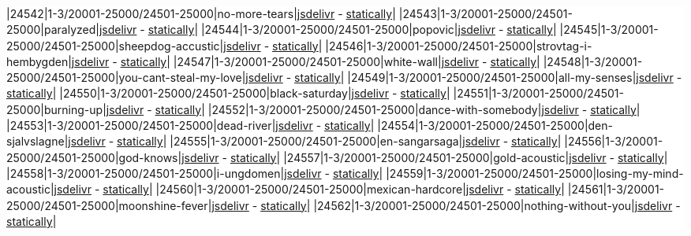 |24542|1-3/20001-25000/24501-25000|no-more-tears|[jsdelivr](https://cdn.jsdelivr.net/gh/dbchord/png-c-1110x370_1-3/20001-25000/24501-25000/no-more-tears.png) - [statically](https://cdn.statically.io/gh/dbchord/png-c-1110x370_1-3/img/20001-25000/24501-25000/no-more-tears.png)|
|24543|1-3/20001-25000/24501-25000|paralyzed|[jsdelivr](https://cdn.jsdelivr.net/gh/dbchord/png-c-1110x370_1-3/20001-25000/24501-25000/paralyzed.png) - [statically](https://cdn.statically.io/gh/dbchord/png-c-1110x370_1-3/img/20001-25000/24501-25000/paralyzed.png)|
|24544|1-3/20001-25000/24501-25000|popovic|[jsdelivr](https://cdn.jsdelivr.net/gh/dbchord/png-c-1110x370_1-3/20001-25000/24501-25000/popovic.png) - [statically](https://cdn.statically.io/gh/dbchord/png-c-1110x370_1-3/img/20001-25000/24501-25000/popovic.png)|
|24545|1-3/20001-25000/24501-25000|sheepdog-accustic|[jsdelivr](https://cdn.jsdelivr.net/gh/dbchord/png-c-1110x370_1-3/20001-25000/24501-25000/sheepdog-accustic.png) - [statically](https://cdn.statically.io/gh/dbchord/png-c-1110x370_1-3/img/20001-25000/24501-25000/sheepdog-accustic.png)|
|24546|1-3/20001-25000/24501-25000|strovtag-i-hembygden|[jsdelivr](https://cdn.jsdelivr.net/gh/dbchord/png-c-1110x370_1-3/20001-25000/24501-25000/strovtag-i-hembygden.png) - [statically](https://cdn.statically.io/gh/dbchord/png-c-1110x370_1-3/img/20001-25000/24501-25000/strovtag-i-hembygden.png)|
|24547|1-3/20001-25000/24501-25000|white-wall|[jsdelivr](https://cdn.jsdelivr.net/gh/dbchord/png-c-1110x370_1-3/20001-25000/24501-25000/white-wall.png) - [statically](https://cdn.statically.io/gh/dbchord/png-c-1110x370_1-3/img/20001-25000/24501-25000/white-wall.png)|
|24548|1-3/20001-25000/24501-25000|you-cant-steal-my-love|[jsdelivr](https://cdn.jsdelivr.net/gh/dbchord/png-c-1110x370_1-3/20001-25000/24501-25000/you-cant-steal-my-love.png) - [statically](https://cdn.statically.io/gh/dbchord/png-c-1110x370_1-3/img/20001-25000/24501-25000/you-cant-steal-my-love.png)|
|24549|1-3/20001-25000/24501-25000|all-my-senses|[jsdelivr](https://cdn.jsdelivr.net/gh/dbchord/png-c-1110x370_1-3/20001-25000/24501-25000/all-my-senses.png) - [statically](https://cdn.statically.io/gh/dbchord/png-c-1110x370_1-3/img/20001-25000/24501-25000/all-my-senses.png)|
|24550|1-3/20001-25000/24501-25000|black-saturday|[jsdelivr](https://cdn.jsdelivr.net/gh/dbchord/png-c-1110x370_1-3/20001-25000/24501-25000/black-saturday.png) - [statically](https://cdn.statically.io/gh/dbchord/png-c-1110x370_1-3/img/20001-25000/24501-25000/black-saturday.png)|
|24551|1-3/20001-25000/24501-25000|burning-up|[jsdelivr](https://cdn.jsdelivr.net/gh/dbchord/png-c-1110x370_1-3/20001-25000/24501-25000/burning-up.png) - [statically](https://cdn.statically.io/gh/dbchord/png-c-1110x370_1-3/img/20001-25000/24501-25000/burning-up.png)|
|24552|1-3/20001-25000/24501-25000|dance-with-somebody|[jsdelivr](https://cdn.jsdelivr.net/gh/dbchord/png-c-1110x370_1-3/20001-25000/24501-25000/dance-with-somebody.png) - [statically](https://cdn.statically.io/gh/dbchord/png-c-1110x370_1-3/img/20001-25000/24501-25000/dance-with-somebody.png)|
|24553|1-3/20001-25000/24501-25000|dead-river|[jsdelivr](https://cdn.jsdelivr.net/gh/dbchord/png-c-1110x370_1-3/20001-25000/24501-25000/dead-river.png) - [statically](https://cdn.statically.io/gh/dbchord/png-c-1110x370_1-3/img/20001-25000/24501-25000/dead-river.png)|
|24554|1-3/20001-25000/24501-25000|den-sjalvslagne|[jsdelivr](https://cdn.jsdelivr.net/gh/dbchord/png-c-1110x370_1-3/20001-25000/24501-25000/den-sjalvslagne.png) - [statically](https://cdn.statically.io/gh/dbchord/png-c-1110x370_1-3/img/20001-25000/24501-25000/den-sjalvslagne.png)|
|24555|1-3/20001-25000/24501-25000|en-sangarsaga|[jsdelivr](https://cdn.jsdelivr.net/gh/dbchord/png-c-1110x370_1-3/20001-25000/24501-25000/en-sangarsaga.png) - [statically](https://cdn.statically.io/gh/dbchord/png-c-1110x370_1-3/img/20001-25000/24501-25000/en-sangarsaga.png)|
|24556|1-3/20001-25000/24501-25000|god-knows|[jsdelivr](https://cdn.jsdelivr.net/gh/dbchord/png-c-1110x370_1-3/20001-25000/24501-25000/god-knows.png) - [statically](https://cdn.statically.io/gh/dbchord/png-c-1110x370_1-3/img/20001-25000/24501-25000/god-knows.png)|
|24557|1-3/20001-25000/24501-25000|gold-acoustic|[jsdelivr](https://cdn.jsdelivr.net/gh/dbchord/png-c-1110x370_1-3/20001-25000/24501-25000/gold-acoustic.png) - [statically](https://cdn.statically.io/gh/dbchord/png-c-1110x370_1-3/img/20001-25000/24501-25000/gold-acoustic.png)|
|24558|1-3/20001-25000/24501-25000|i-ungdomen|[jsdelivr](https://cdn.jsdelivr.net/gh/dbchord/png-c-1110x370_1-3/20001-25000/24501-25000/i-ungdomen.png) - [statically](https://cdn.statically.io/gh/dbchord/png-c-1110x370_1-3/img/20001-25000/24501-25000/i-ungdomen.png)|
|24559|1-3/20001-25000/24501-25000|losing-my-mind-acoustic|[jsdelivr](https://cdn.jsdelivr.net/gh/dbchord/png-c-1110x370_1-3/20001-25000/24501-25000/losing-my-mind-acoustic.png) - [statically](https://cdn.statically.io/gh/dbchord/png-c-1110x370_1-3/img/20001-25000/24501-25000/losing-my-mind-acoustic.png)|
|24560|1-3/20001-25000/24501-25000|mexican-hardcore|[jsdelivr](https://cdn.jsdelivr.net/gh/dbchord/png-c-1110x370_1-3/20001-25000/24501-25000/mexican-hardcore.png) - [statically](https://cdn.statically.io/gh/dbchord/png-c-1110x370_1-3/img/20001-25000/24501-25000/mexican-hardcore.png)|
|24561|1-3/20001-25000/24501-25000|moonshine-fever|[jsdelivr](https://cdn.jsdelivr.net/gh/dbchord/png-c-1110x370_1-3/20001-25000/24501-25000/moonshine-fever.png) - [statically](https://cdn.statically.io/gh/dbchord/png-c-1110x370_1-3/img/20001-25000/24501-25000/moonshine-fever.png)|
|24562|1-3/20001-25000/24501-25000|nothing-without-you|[jsdelivr](https://cdn.jsdelivr.net/gh/dbchord/png-c-1110x370_1-3/20001-25000/24501-25000/nothing-without-you.png) - [statically](https://cdn.statically.io/gh/dbchord/png-c-1110x370_1-3/img/20001-25000/24501-25000/nothing-without-you.png)|